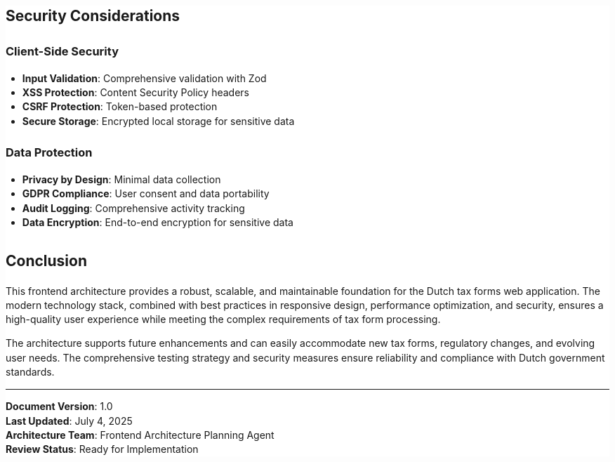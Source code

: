 ## Security Considerations

### Client-Side Security
- **Input Validation**: Comprehensive validation with Zod
- **XSS Protection**: Content Security Policy headers
- **CSRF Protection**: Token-based protection
- **Secure Storage**: Encrypted local storage for sensitive data

### Data Protection
- **Privacy by Design**: Minimal data collection
- **GDPR Compliance**: User consent and data portability
- **Audit Logging**: Comprehensive activity tracking
- **Data Encryption**: End-to-end encryption for sensitive data

## Conclusion

This frontend architecture provides a robust, scalable, and maintainable foundation for the Dutch tax forms web application. The modern technology stack, combined with best practices in responsive design, performance optimization, and security, ensures a high-quality user experience while meeting the complex requirements of tax form processing.

The architecture supports future enhancements and can easily accommodate new tax forms, regulatory changes, and evolving user needs. The comprehensive testing strategy and security measures ensure reliability and compliance with Dutch government standards.

---

**Document Version**: 1.0  
**Last Updated**: July 4, 2025  
**Architecture Team**: Frontend Architecture Planning Agent  
**Review Status**: Ready for Implementation
